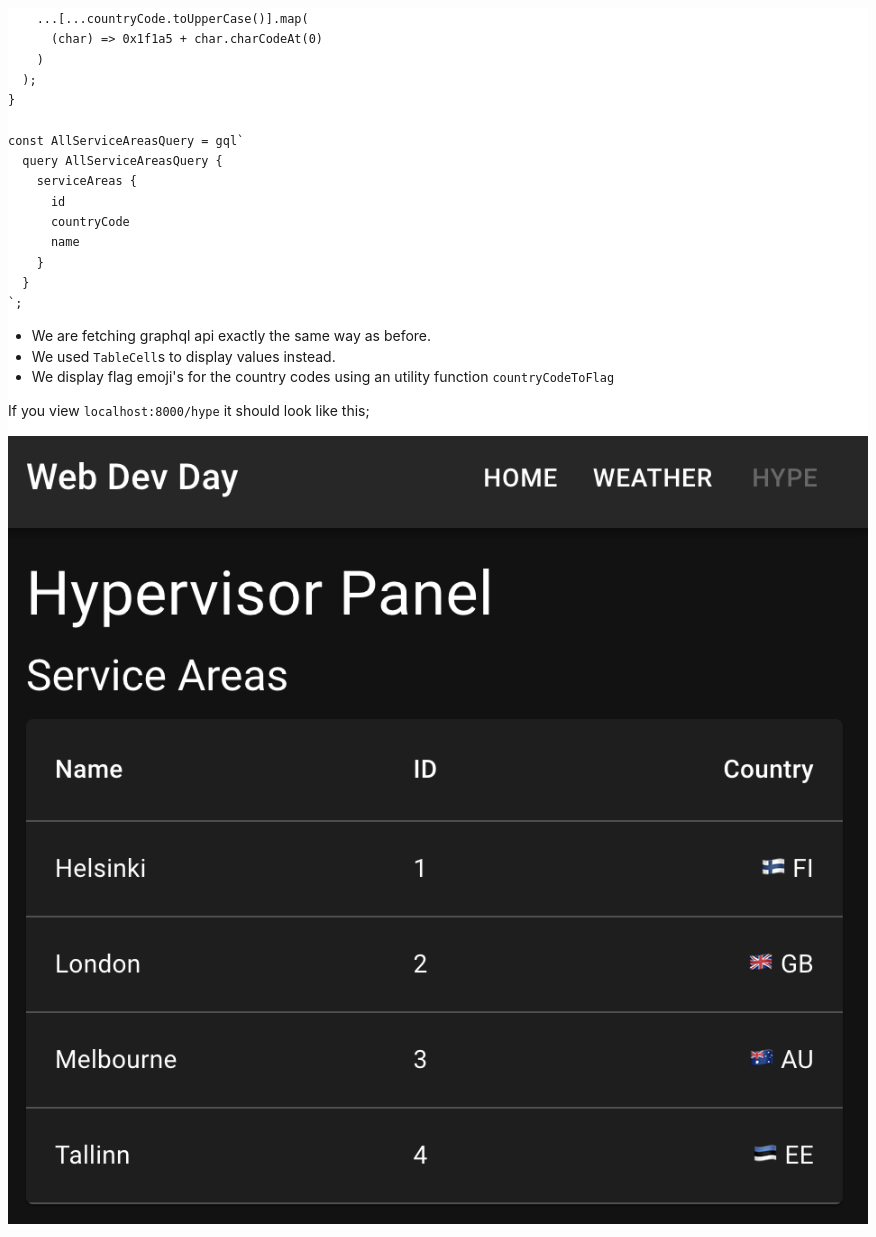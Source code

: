```tsx
    ...[...countryCode.toUpperCase()].map(
      (char) => 0x1f1a5 + char.charCodeAt(0)
    )
  );
}

const AllServiceAreasQuery = gql`
  query AllServiceAreasQuery {
    serviceAreas {
      id
      countryCode
      name
    }
  }
`;
```

- We are fetching graphql api exactly the same way as before.
- We used `TableCell`s to display values instead.
- We display flag emoji's for the country codes using an utility function `countryCodeToFlag`

If you view `localhost:8000/hype` it should look like this;

![sa table phase 1](assets/servicearea-list-table-phase-1.png)
